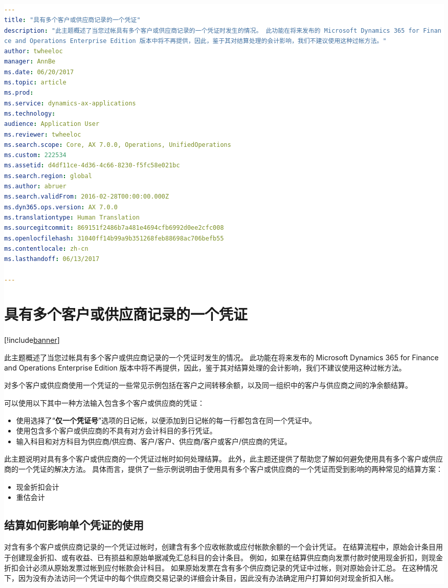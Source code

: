 ```yaml
---
title: "具有多个客户或供应商记录的一个凭证"
description: "此主题概述了当您过帐具有多个客户或供应商记录的一个凭证时发生的情况。 此功能在将来发布的 Microsoft Dynamics 365 for Finance and Operations Enterprise Edition 版本中将不再提供，因此，鉴于其对结算处理的会计影响，我们不建议使用这种过帐方法。"
author: twheeloc
manager: AnnBe
ms.date: 06/20/2017
ms.topic: article
ms.prod: 
ms.service: dynamics-ax-applications
ms.technology: 
audience: Application User
ms.reviewer: twheeloc
ms.search.scope: Core, AX 7.0.0, Operations, UnifiedOperations
ms.custom: 222534
ms.assetid: d4df11ce-4d36-4c66-8230-f5fc58e021bc
ms.search.region: global
ms.author: abruer
ms.search.validFrom: 2016-02-28T00:00:00.000Z
ms.dyn365.ops.version: AX 7.0.0
ms.translationtype: Human Translation
ms.sourcegitcommit: 869151f2486b7a481e4694cfb6992d0ee2cfc008
ms.openlocfilehash: 31040ff14b99a9b351268feb88698ac706befb55
ms.contentlocale: zh-cn
ms.lasthandoff: 06/13/2017

---
```


# <a name="single-voucher-with-multiple-customer-or-vendor-records"></a>具有多个客户或供应商记录的一个凭证

[!include[banner](../includes/banner.md)]


此主题概述了当您过帐具有多个客户或供应商记录的一个凭证时发生的情况。 此功能在将来发布的 Microsoft Dynamics 365 for Finance and Operations Enterprise Edition 版本中将不再提供，因此，鉴于其对结算处理的会计影响，我们不建议使用这种过帐方法。 

对多个客户或供应商使用一个凭证的一些常见示例包括在客户之间转移余额，以及同一组织中的客户与供应商之间的净余额结算。 

可以使用以下其中一种方法输入包含多个客户或供应商的凭证：

-   使用选择了“**仅一个凭证号**”选项的日记帐，以便添加到日记帐的每一行都包含在同一个凭证中。
-   使用包含多个客户或供应商的不具有对方会计科目的多行凭证。
-   输入科目和对方科目为供应商/供应商、客户/客户、供应商/客户或客户/供应商的凭证。

此主题说明对具有多个客户或供应商的一个凭证过帐时如何处理结算。 此外，此主题还提供了帮助您了解如何避免使用具有多个客户或供应商的一个凭证的解决方法。 具体而言，提供了一些示例说明由于使用具有多个客户或供应商的一个凭证而受到影响的两种常见的结算方案：

-   现金折扣会计
-   重估会计

## <a name="how-does-settlement-impact-single-voucher-usage"></a>结算如何影响单个凭证的使用
对含有多个客户或供应商记录的一个凭证过帐时，创建含有多个应收帐款或应付帐款余额的一个会计凭证。 在结算流程中，原始会计条目用于创建现金折扣、或有收益、已有损益和原始单据减免汇总科目的会计条目。 例如，如果在结算供应商向发票付款时使用现金折扣，则现金折扣会计必须从原始发票过帐到应付帐款会计科目。 如果原始发票在含有多个供应商记录的凭证中过帐，则对原始会计汇总。 在这种情况下，因为没有办法访问一个凭证中的每个供应商交易记录的详细会计条目，因此没有办法确定用户打算如何对现金折扣入帐。

